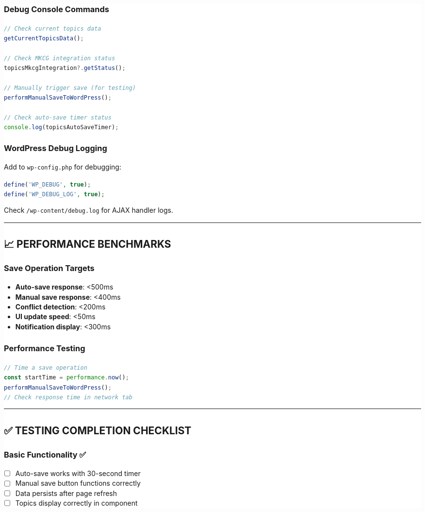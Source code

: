 ### **Debug Console Commands**
```javascript
// Check current topics data
getCurrentTopicsData();

// Check MKCG integration status
topicsMkcgIntegration?.getStatus();

// Manually trigger save (for testing)
performManualSaveToWordPress();

// Check auto-save timer status
console.log(topicsAutoSaveTimer);
```

### **WordPress Debug Logging**
Add to `wp-config.php` for debugging:
```php
define('WP_DEBUG', true);
define('WP_DEBUG_LOG', true);
```
Check `/wp-content/debug.log` for AJAX handler logs.

---

## 📈 **PERFORMANCE BENCHMARKS**

### **Save Operation Targets**
- **Auto-save response**: <500ms
- **Manual save response**: <400ms  
- **Conflict detection**: <200ms
- **UI update speed**: <50ms
- **Notification display**: <300ms

### **Performance Testing**
```javascript
// Time a save operation
const startTime = performance.now();
performManualSaveToWordPress();
// Check response time in network tab
```

---

## ✅ **TESTING COMPLETION CHECKLIST**

### **Basic Functionality** ✅
- [ ] Auto-save works with 30-second timer
- [ ] Manual save button functions correctly
- [ ] Data persists after page refresh
- [ ] Topics display correctly in component
